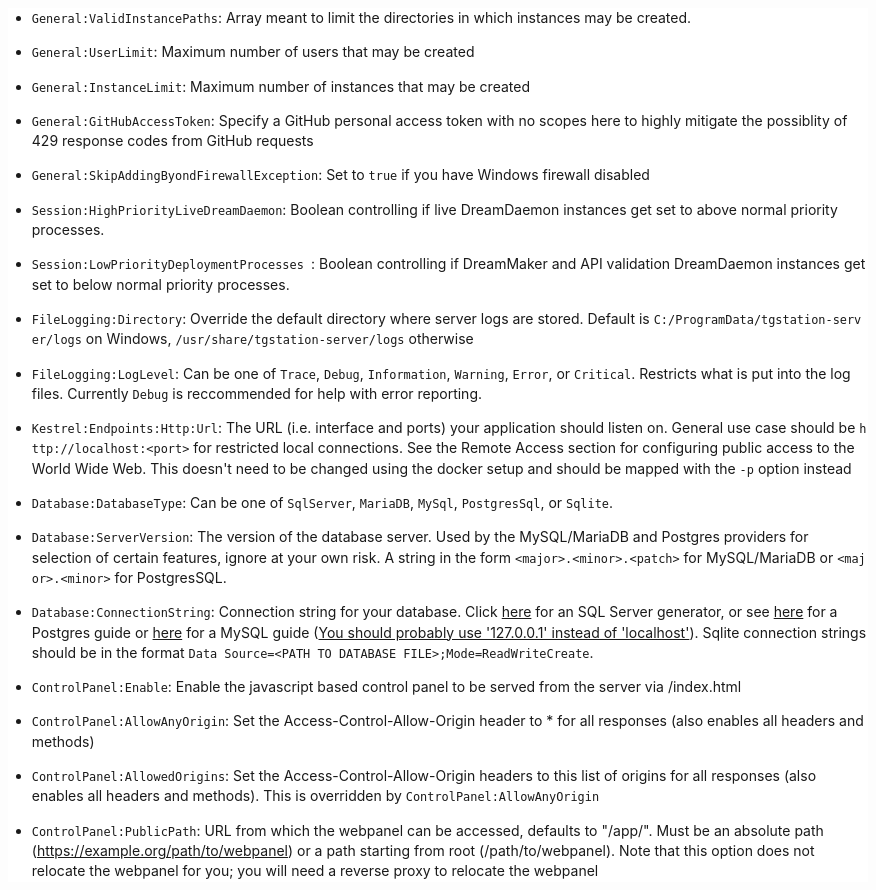 - `General:ValidInstancePaths`: Array meant to limit the directories in which instances may be created.

- `General:UserLimit`: Maximum number of users that may be created

- `General:InstanceLimit`: Maximum number of instances that may be created

- `General:GitHubAccessToken`: Specify a GitHub personal access token with no scopes here to highly mitigate the possiblity of 429 response codes from GitHub requests

- `General:SkipAddingByondFirewallException`: Set to `true` if you have Windows firewall disabled

- `Session:HighPriorityLiveDreamDaemon`: Boolean controlling if live DreamDaemon instances get set to above normal priority processes.

- `Session:LowPriorityDeploymentProcesses `: Boolean controlling if DreamMaker and API validation DreamDaemon instances get set to below normal priority processes.

- `FileLogging:Directory`: Override the default directory where server logs are stored. Default is `C:/ProgramData/tgstation-server/logs` on Windows, `/usr/share/tgstation-server/logs` otherwise

- `FileLogging:LogLevel`: Can be one of `Trace`, `Debug`, `Information`, `Warning`, `Error`, or `Critical`. Restricts what is put into the log files. Currently `Debug` is reccommended for help with error reporting.

- `Kestrel:Endpoints:Http:Url`: The URL (i.e. interface and ports) your application should listen on. General use case should be `http://localhost:<port>` for restricted local connections. See the Remote Access section for configuring public access to the World Wide Web. This doesn't need to be changed using the docker setup and should be mapped with the `-p` option instead

- `Database:DatabaseType`: Can be one of `SqlServer`, `MariaDB`, `MySql`, `PostgresSql`, or `Sqlite`.

- `Database:ServerVersion`: The version of the database server. Used by the MySQL/MariaDB and Postgres providers for selection of certain features, ignore at your own risk. A string in the form `<major>.<minor>.<patch>` for MySQL/MariaDB or `<major>.<minor>` for PostgresSQL.

- `Database:ConnectionString`: Connection string for your database. Click [here](https://www.developerfusion.com/tools/sql-connection-string/) for an SQL Server generator, or see [here](https://www.connectionstrings.com/postgresql/) for a Postgres guide or [here](https://www.connectionstrings.com/mysql/) for a MySQL guide ([You should probably use '127.0.0.1' instead of 'localhost'](https://stackoverflow.com/questions/19712307/mysql-localhost-127-0-0-1)). Sqlite connection strings should be in the format `Data Source=<PATH TO DATABASE FILE>;Mode=ReadWriteCreate`.

- `ControlPanel:Enable`: Enable the javascript based control panel to be served from the server via /index.html

- `ControlPanel:AllowAnyOrigin`: Set the Access-Control-Allow-Origin header to * for all responses (also enables all headers and methods)

- `ControlPanel:AllowedOrigins`: Set the Access-Control-Allow-Origin headers to this list of origins for all responses (also enables all headers and methods). This is overridden by `ControlPanel:AllowAnyOrigin`

- `ControlPanel:PublicPath`: URL from which the webpanel can be accessed, defaults to "/app/". Must be an absolute path (https://example.org/path/to/webpanel) or a path starting from root (/path/to/webpanel). Note that this option does not relocate the webpanel for you; you will need a reverse proxy to relocate the webpanel
